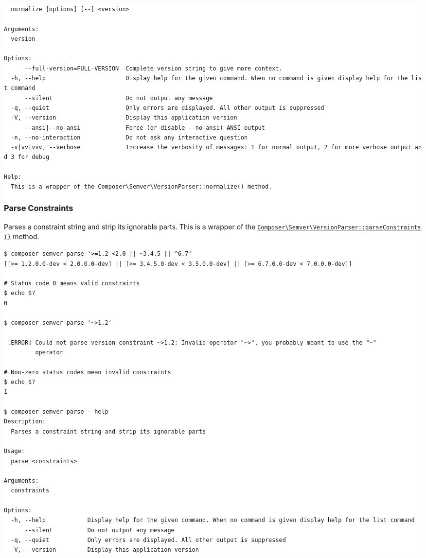 ```console
  normalize [options] [--] <version>

Arguments:
  version

Options:
      --full-version=FULL-VERSION  Complete version string to give more context.
  -h, --help                       Display help for the given command. When no command is given display help for the list command
      --silent                     Do not output any message
  -q, --quiet                      Only errors are displayed. All other output is suppressed
  -V, --version                    Display this application version
      --ansi|--no-ansi             Force (or disable --no-ansi) ANSI output
  -n, --no-interaction             Do not ask any interactive question
  -v|vv|vvv, --verbose             Increase the verbosity of messages: 1 for normal output, 2 for more verbose output and 3 for debug

Help:
  This is a wrapper of the Composer\Semver\VersionParser::normalize() method.
```

### Parse Constraints

Parses a constraint string and strip its ignorable parts.
This is a wrapper of the [
`Composer\Semver\VersionParser::parseConstraints()`](github.com/composer/semver/blob/b52829022cb18210bb84e44e457bd4e890f8d2a7/src/VersionParser.php#L251-L258)
method.

```console
$ composer-semver parse '>=1.2 <2.0 || ~3.4.5 || ^6.7'
[[>= 1.2.0.0-dev < 2.0.0.0-dev] || [>= 3.4.5.0-dev < 3.5.0.0-dev] || [>= 6.7.0.0-dev < 7.0.0.0-dev]]

# Status code 0 means valid constraints
$ echo $?
0

$ composer-semver parse '~>1.2'

 [ERROR] Could not parse version constraint ~>1.2: Invalid operator "~>", you probably meant to use the "~"
         operator

# Non-zero status codes mean invalid constraints
$ echo $?
1

$ composer-semver parse --help
Description:
  Parses a constraint string and strip its ignorable parts

Usage:
  parse <constraints>

Arguments:
  constraints

Options:
  -h, --help            Display help for the given command. When no command is given display help for the list command
      --silent          Do not output any message
  -q, --quiet           Only errors are displayed. All other output is suppressed
  -V, --version         Display this application version
```